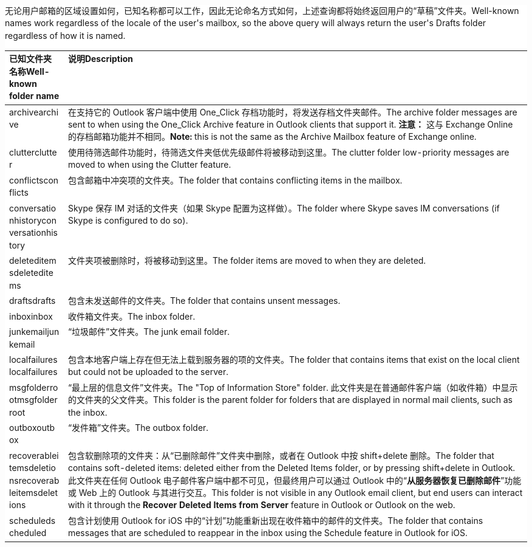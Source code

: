 <span data-ttu-id="003f4-113">无论用户邮箱的区域设置如何，已知名称都可以工作，因此无论命名方式如何，上述查询都将始终返回用户的“草稿”文件夹。</span><span class="sxs-lookup"><span data-stu-id="003f4-113">Well-known names work regardless of the locale of the user's mailbox, so the above query will always return the user's Drafts folder regardless of how it is named.</span></span>

| <span data-ttu-id="003f4-114">已知文件夹名称</span><span class="sxs-lookup"><span data-stu-id="003f4-114">Well-known folder name</span></span> | <span data-ttu-id="003f4-115">说明</span><span class="sxs-lookup"><span data-stu-id="003f4-115">Description</span></span> |
|:-----------------------|:------------|
| <span data-ttu-id="003f4-116">archive</span><span class="sxs-lookup"><span data-stu-id="003f4-116">archive</span></span> | <span data-ttu-id="003f4-117">在支持它的 Outlook 客户端中使用 One_Click 存档功能时，将发送存档文件夹邮件。</span><span class="sxs-lookup"><span data-stu-id="003f4-117">The archive folder messages are sent to when using the One_Click Archive feature in Outlook clients that support it.</span></span> <span data-ttu-id="003f4-118">**注意：** 这与 Exchange Online 的存档邮箱功能并不相同。</span><span class="sxs-lookup"><span data-stu-id="003f4-118">**Note:** this is not the same as the Archive Mailbox feature of Exchange online.</span></span> |
| <span data-ttu-id="003f4-119">clutter</span><span class="sxs-lookup"><span data-stu-id="003f4-119">clutter</span></span> | <span data-ttu-id="003f4-120">使用待筛选邮件功能时，待筛选文件夹低优先级邮件将被移动到这里。</span><span class="sxs-lookup"><span data-stu-id="003f4-120">The clutter folder low-priority messages are moved to when using the Clutter feature.</span></span> |
| <span data-ttu-id="003f4-121">conflicts</span><span class="sxs-lookup"><span data-stu-id="003f4-121">conflicts</span></span> | <span data-ttu-id="003f4-122">包含邮箱中冲突项的文件夹。</span><span class="sxs-lookup"><span data-stu-id="003f4-122">The folder that contains conflicting items in the mailbox.</span></span> |
| <span data-ttu-id="003f4-123">conversationhistory</span><span class="sxs-lookup"><span data-stu-id="003f4-123">conversationhistory</span></span> | <span data-ttu-id="003f4-124">Skype 保存 IM 对话的文件夹（如果 Skype 配置为这样做）。</span><span class="sxs-lookup"><span data-stu-id="003f4-124">The folder where Skype saves IM conversations (if Skype is configured to do so).</span></span> |
| <span data-ttu-id="003f4-125">deleteditems</span><span class="sxs-lookup"><span data-stu-id="003f4-125">deleteditems</span></span> | <span data-ttu-id="003f4-126">文件夹项被删除时，将被移动到这里。</span><span class="sxs-lookup"><span data-stu-id="003f4-126">The folder items are moved to when they are deleted.</span></span> |
| <span data-ttu-id="003f4-127">drafts</span><span class="sxs-lookup"><span data-stu-id="003f4-127">drafts</span></span> | <span data-ttu-id="003f4-128">包含未发送邮件的文件夹。</span><span class="sxs-lookup"><span data-stu-id="003f4-128">The folder that contains unsent messages.</span></span> |
| <span data-ttu-id="003f4-129">inbox</span><span class="sxs-lookup"><span data-stu-id="003f4-129">inbox</span></span> | <span data-ttu-id="003f4-130">收件箱文件夹。</span><span class="sxs-lookup"><span data-stu-id="003f4-130">The inbox folder.</span></span> |
| <span data-ttu-id="003f4-131">junkemail</span><span class="sxs-lookup"><span data-stu-id="003f4-131">junkemail</span></span> | <span data-ttu-id="003f4-132">“垃圾邮件”文件夹。</span><span class="sxs-lookup"><span data-stu-id="003f4-132">The junk email folder.</span></span> |
| <span data-ttu-id="003f4-133">localfailures</span><span class="sxs-lookup"><span data-stu-id="003f4-133">localfailures</span></span> | <span data-ttu-id="003f4-134">包含本地客户端上存在但无法上载到服务器的项的文件夹。</span><span class="sxs-lookup"><span data-stu-id="003f4-134">The folder that contains items that exist on the local client but could not be uploaded to the server.</span></span> |
| <span data-ttu-id="003f4-135">msgfolderroot</span><span class="sxs-lookup"><span data-stu-id="003f4-135">msgfolderroot</span></span> | <span data-ttu-id="003f4-136">“最上层的信息文件”文件夹。</span><span class="sxs-lookup"><span data-stu-id="003f4-136">The "Top of Information Store" folder.</span></span> <span data-ttu-id="003f4-137">此文件夹是在普通邮件客户端（如收件箱）中显示的文件夹的父文件夹。</span><span class="sxs-lookup"><span data-stu-id="003f4-137">This folder is the parent folder for folders that are displayed in normal mail clients, such as the inbox.</span></span> |
| <span data-ttu-id="003f4-138">outbox</span><span class="sxs-lookup"><span data-stu-id="003f4-138">outbox</span></span> | <span data-ttu-id="003f4-139">“发件箱”文件夹。</span><span class="sxs-lookup"><span data-stu-id="003f4-139">The outbox folder.</span></span> |
| <span data-ttu-id="003f4-140">recoverableitemsdeletions</span><span class="sxs-lookup"><span data-stu-id="003f4-140">recoverableitemsdeletions</span></span> | <span data-ttu-id="003f4-141">包含软删除项的文件夹：从“已删除邮件”文件夹中删除，或者在 Outlook 中按 shift+delete 删除。</span><span class="sxs-lookup"><span data-stu-id="003f4-141">The folder that contains soft-deleted items: deleted either from the Deleted Items folder, or by pressing shift+delete in Outlook.</span></span> <span data-ttu-id="003f4-142">此文件夹在任何 Outlook 电子邮件客户端中都不可见，但最终用户可以通过 Outlook 中的“**从服务器恢复已删除邮件**”功能或 Web 上的 Outlook 与其进行交互。</span><span class="sxs-lookup"><span data-stu-id="003f4-142">This folder is not visible in any Outlook email client, but end users can interact with it through the **Recover Deleted Items from Server** feature in Outlook or Outlook on the web.</span></span> |
| <span data-ttu-id="003f4-143">scheduled</span><span class="sxs-lookup"><span data-stu-id="003f4-143">scheduled</span></span> | <span data-ttu-id="003f4-144">包含计划使用 Outlook for iOS 中的“计划”功能重新出现在收件箱中的邮件的文件夹。</span><span class="sxs-lookup"><span data-stu-id="003f4-144">The folder that contains messages that are scheduled to reappear in the inbox using the Schedule feature in Outlook for iOS.</span></span> |